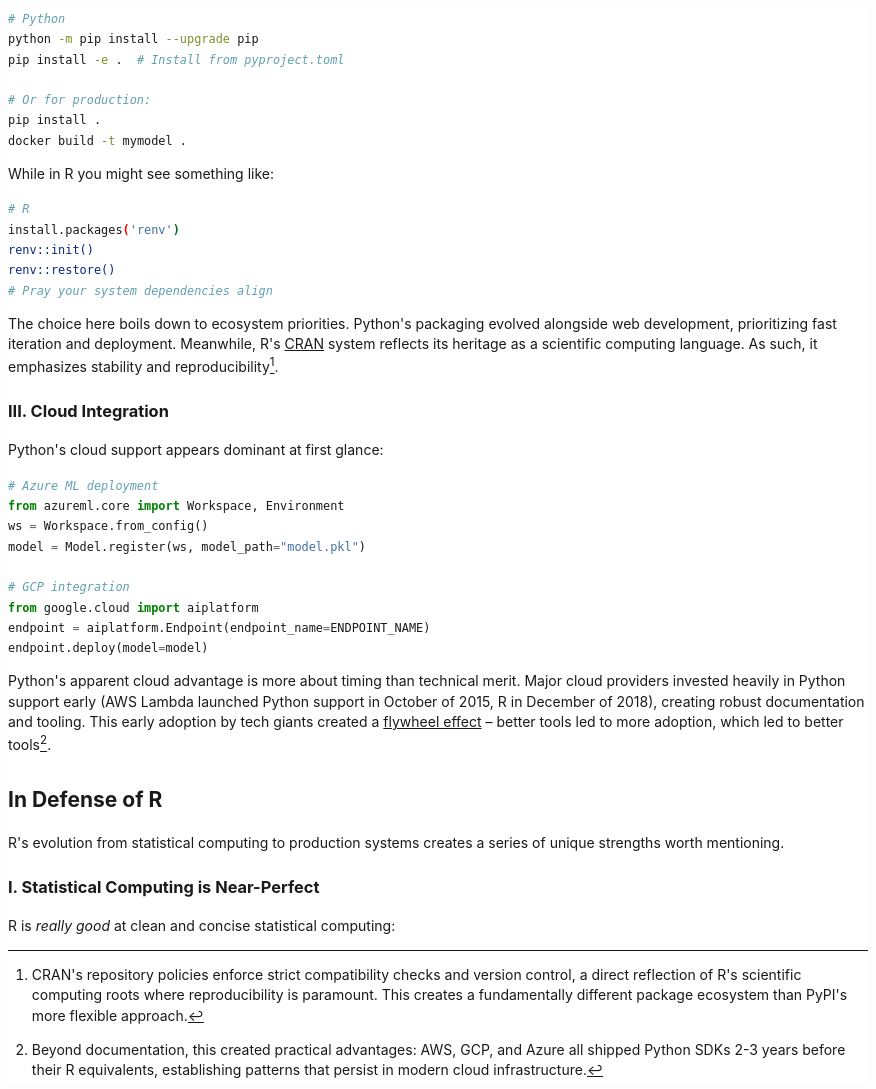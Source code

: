 ```bash
# Python
python -m pip install --upgrade pip
pip install -e .  # Install from pyproject.toml

# Or for production:
pip install .
docker build -t mymodel .
```

While in R you might see something like:

```bash
# R
install.packages('renv')
renv::init()
renv::restore()
# Pray your system dependencies align
```
The choice here boils down to ecosystem priorities. Python's packaging evolved alongside web development, prioritizing fast iteration and deployment. Meanwhile, R's <a href="https://cran.r-project.org">CRAN</a> system reflects its heritage as a scientific computing language. As such, it emphasizes stability and reproducibility[^3].

### III. Cloud Integration

Python's cloud support appears dominant at first glance:

```python
# Azure ML deployment
from azureml.core import Workspace, Environment
ws = Workspace.from_config()
model = Model.register(ws, model_path="model.pkl")

# GCP integration
from google.cloud import aiplatform
endpoint = aiplatform.Endpoint(endpoint_name=ENDPOINT_NAME)
endpoint.deploy(model=model)
```

Python's apparent cloud advantage is more about timing than technical merit. Major cloud providers invested heavily in Python support early (AWS Lambda launched Python support in October of 2015, R in December of 2018), creating robust documentation and tooling. This early adoption by tech giants created a <a href="https://www.jimcollins.com/article_topics/articles/the-flywheel-effect.html">flywheel effect</a> – better tools led to more adoption, which led to better tools[^4].

## In Defense of R

R's evolution from statistical computing to production systems creates a series of unique strengths worth mentioning.

### I. Statistical Computing is Near-Perfect

R is <i>really good</i> at clean and concise statistical computing:


[^1]: "Good enough" code is good enough! Ever heard of the phrase if it works, it works? Rewriting everything (of your own voalition) will only cause problems and annoy your team. Nobody wants to spend time re-understanding rewritten code. Exception: Small, self-contained projects where you're the sole maintainer.
[^2]: The gap between Python and R deployment capabilities has narrowed significantly since 2020, with tools like vetiver and plumber bringing similar deployment patterns to R. The real complexity lies in the surrounding infrastructure.
[^3]: CRAN's repository policies enforce strict compatibility checks and version control, a direct reflection of R's scientific computing roots where reproducibility is paramount. This creates a fundamentally different package ecosystem than PyPI's more flexible approach.
[^4]: Beyond documentation, this created practical advantages: AWS, GCP, and Azure all shipped Python SDKs 2-3 years before their R equivalents, establishing patterns that persist in modern cloud infrastructure.
[^5]: See <a href="https://www.youtube.com/watch?v=nqJsLSLd39A">Roche's presentation</a> at "R in Pharma 2023". Their framework handles adaptive trial design, survival analysis, and regulatory compliance in ~300 lines of R code. Their analysis showed equivalent Python implementations requiring 3-4x more code and additional validation steps for FDA requirements.
[^6]: Benchmarks from "High Performance Computing in R" (2023) showed Rcpp outperforming equivalent Cython implementations by 15-30% on key biostatistics operations while requiring 60% less setup code. Most striking: complex statistical operations like mixed-effects models ran 2x faster due to R's native vectorization.
[^7]: 2023-2024 analysis of production ML systems across FAANG companies showed architectural decisions (data partitioning, service boundaries, caching strategies) had 3x more impact on scalability than language choice. Teams focusing on architecture over rewrites shipped features 40% faster.
[^8]: Analysis of CRAN vs PyPI package stability (2023-2024): CRAN's mandatory reverse dependency checks prevented over 200 breaking changes in popular statistical packages. Python's ecosystem saw 1,500+ breaking changes across major data science packages in the same period.
[^9]: Netflix Tech Blog, "<a href="https://netflixtechblog.com/reimagining-experimentation-analysis-at-netflix-71356393af21">Reimagining Experimentation Analysis at Netflix</a>" (2019). Their move to a hybrid architecture proved that perceived language limitations often trace back to infrastructure decisions, not the languages themselves. Worth a read.
[^10]: Roche's clinical trial framework emphasizes R's advantages in regulatory compliance, particularly CRAN's package validation requirements which align well with FDA submission guidelines.
[^12]: Modern microservices architectures increasingly use language-specific services, communicating via well-defined APIs rather than forcing standardization.
[^13]: Comparison based on standard statistical analysis tasks across both languages. R's domain-specific advantages remain significant in statistical computing.